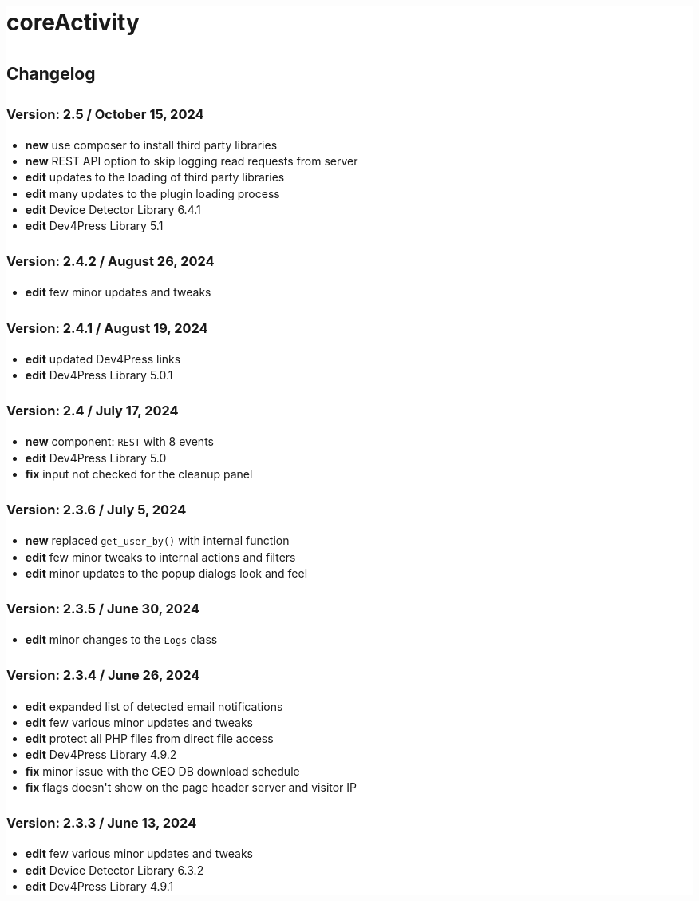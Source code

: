 # coreActivity

## Changelog

### Version: 2.5 / October 15, 2024

* **new** use composer to install third party libraries
* **new** REST API option to skip logging read requests from server
* **edit** updates to the loading of third party libraries
* **edit** many updates to the plugin loading process
* **edit** Device Detector Library 6.4.1
* **edit** Dev4Press Library 5.1

### Version: 2.4.2 / August 26, 2024

* **edit** few minor updates and tweaks

### Version: 2.4.1 / August 19, 2024

* **edit** updated Dev4Press links
* **edit** Dev4Press Library 5.0.1

### Version: 2.4 / July 17, 2024

* **new** component: `REST` with 8 events
* **edit** Dev4Press Library 5.0
* **fix** input not checked for the cleanup panel

### Version: 2.3.6 / July 5, 2024

* **new** replaced `get_user_by()` with internal function
* **edit** few minor tweaks to internal actions and filters
* **edit** minor updates to the popup dialogs look and feel

### Version: 2.3.5 / June 30, 2024

* **edit** minor changes to the `Logs` class

### Version: 2.3.4 / June 26, 2024

* **edit** expanded list of detected email notifications
* **edit** few various minor updates and tweaks
* **edit** protect all PHP files from direct file access
* **edit** Dev4Press Library 4.9.2
* **fix** minor issue with the GEO DB download schedule
* **fix** flags doesn't show on the page header server and visitor IP

### Version: 2.3.3 / June 13, 2024

* **edit** few various minor updates and tweaks
* **edit** Device Detector Library 6.3.2
* **edit** Dev4Press Library 4.9.1
